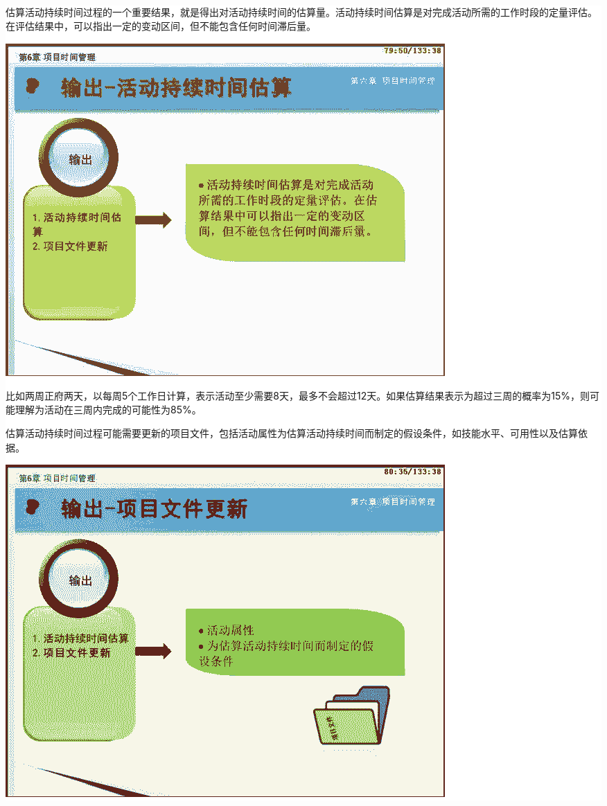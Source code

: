 估算活动持续时间过程的一个重要结果，就是得出对活动持续时间的估算量。活动持续时间估算是对完成活动所需的工作时段的定量评估。在评估结果中，可以指出一定的变动区间，但不能包含任何时间滞后量。



![](img/e4560ebc6538e5fce6cf2605ac535b3e_115.png)

比如两周正府两天，以每周5个工作日计算，表示活动至少需要8天，最多不会超过12天。如果估算结果表示为超过三周的概率为15%，则可能理解为活动在三周内完成的可能性为85%。

估算活动持续时间过程可能需要更新的项目文件，包括活动属性为估算活动持续时间而制定的假设条件，如技能水平、可用性以及估算依据。



![](img/e4560ebc6538e5fce6cf2605ac535b3e_117.png)
